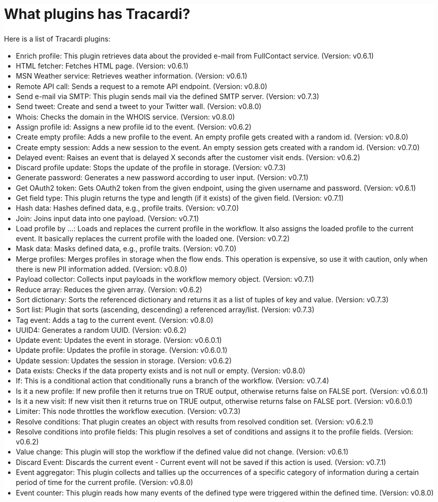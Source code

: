 # What plugins has Tracardi?

Here is a list of Tracardi plugins:

* Enrich profile: This plugin retrieves data about the provided e-mail from FullContact service. (Version: v0.6.1)
* HTML fetcher: Fetches HTML page. (Version: v0.6.1)
* MSN Weather service: Retrieves weather information. (Version: v0.6.1)
* Remote API call: Sends a request to a remote API endpoint. (Version: v0.8.0)
* Send e-mail via SMTP: This plugin sends mail via the defined SMTP server. (Version: v0.7.3)
* Send tweet: Create and send a tweet to your Twitter wall. (Version: v0.8.0)
* Whois: Checks the domain in the WHOIS service. (Version: v0.8.0)
* Assign profile id: Assigns a new profile id to the event. (Version: v0.6.2)
* Create empty profile: Adds a new profile to the event. An empty profile gets created with a random id. (Version: v0.8.0)
* Create empty session: Adds a new session to the event. An empty session gets created with a random id. (Version: v0.7.0)
* Delayed event: Raises an event that is delayed X seconds after the customer visit ends. (Version: v0.6.2)
* Discard profile update: Stops the update of the profile in storage. (Version: v0.7.3)
* Generate password: Generates a new password according to user input. (Version: v0.7.1)
* Get OAuth2 token: Gets OAuth2 token from the given endpoint, using the given username and password. (Version: v0.6.1)
* Get field type: This plugin returns the type and length (if it exists) of the given field. (Version: v0.7.1)
* Hash data: Hashes defined data, e.g., profile traits. (Version: v0.7.0)
* Join: Joins input data into one payload. (Version: v0.7.1)
* Load profile by ...: Loads and replaces the current profile in the workflow. It also assigns the loaded profile to the current event. It basically replaces the current profile with the loaded one. (Version: v0.7.2)
* Mask data: Masks defined data, e.g., profile traits. (Version: v0.7.0)
* Merge profiles: Merges profiles in storage when the flow ends. This operation is expensive, so use it with caution, only when there is new PII information added. (Version: v0.8.0)
* Payload collector: Collects input payloads in the workflow memory object. (Version: v0.7.1)
* Reduce array: Reduces the given array. (Version: v0.6.2)
* Sort dictionary: Sorts the referenced dictionary and returns it as a list of tuples of key and value. (Version: v0.7.3)
* Sort list: Plugin that sorts (ascending, descending) a referenced array/list. (Version: v0.7.3)
* Tag event: Adds a tag to the current event. (Version: v0.8.0)
* UUID4: Generates a random UUID. (Version: v0.6.2)
* Update event: Updates the event in storage. (Version: v0.6.0.1)
* Update profile: Updates the profile in storage. (Version: v0.6.0.1)
* Update session: Updates the session in storage. (Version: v0.6.2)
* Data exists: Checks if the data property exists and is not null or empty. (Version: v0.8.0)
* If: This is a conditional action that conditionally runs a branch of the workflow. (Version: v0.7.4)
* Is it a new profile: If new profile then it returns true on TRUE output, otherwise returns false on FALSE port. (Version: v0.6.0.1)
* Is it a new visit: If new visit then it returns true on TRUE output, otherwise returns false on FALSE port. (Version: v0.6.0.1)
* Limiter: This node throttles the workflow execution. (Version: v0.7.3)
* Resolve conditions: That plugin creates an object with results from resolved condition set. (Version: v0.6.2.1)
* Resolve conditions into profile fields: This plugin resolves a set of conditions and assigns it to the profile fields. (Version: v0.6.2)
* Value change: This plugin will stop the workflow if the defined value did not change. (Version: v0.6.1)
* Discard Event: Discards the current event - Current event will not be saved if this action is used. (Version: v0.7.1)
* Event aggregator: This plugin collects and tallies up the occurrences of a specific category of information during a certain period of time for the current profile. (Version: v0.8.0)
* Event counter: This plugin reads how many events of the defined type were triggered within the defined time. (Version: v0.8.0)